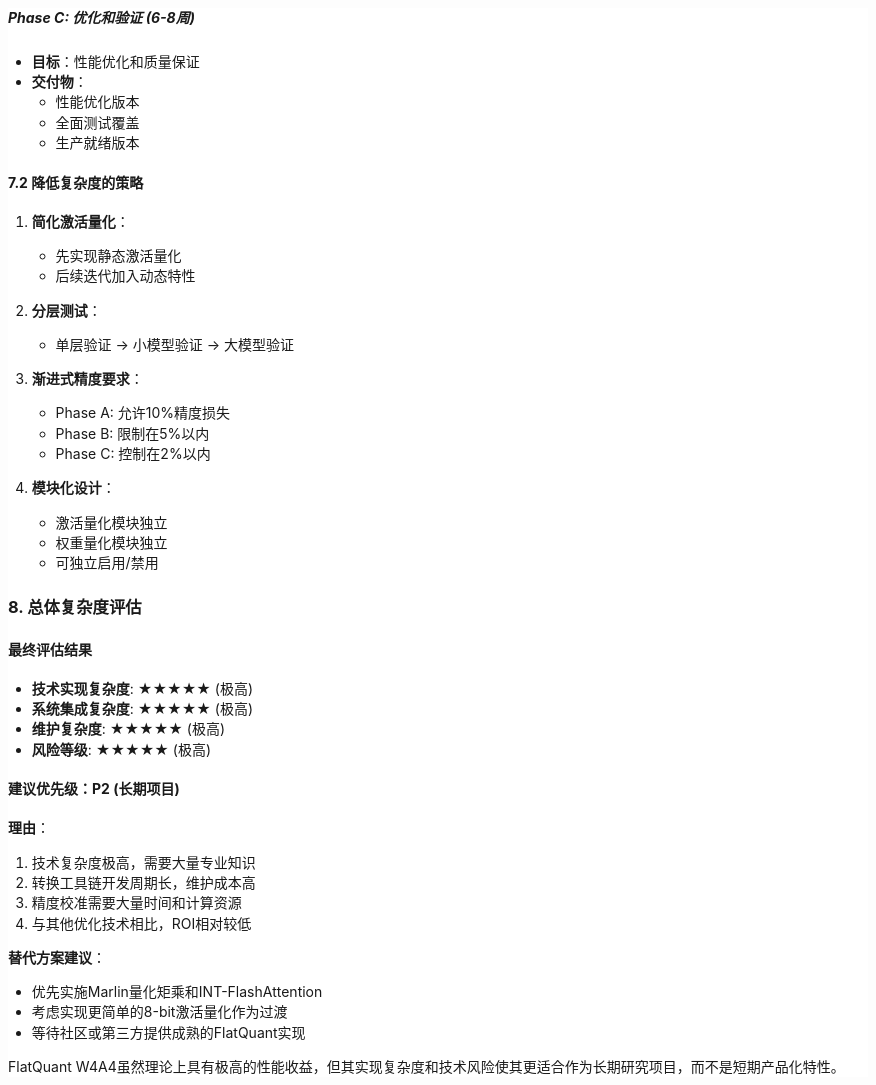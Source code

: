 ##### Phase C: 优化和验证 (6-8周)
- **目标**：性能优化和质量保证
- **交付物**：
  - 性能优化版本
  - 全面测试覆盖
  - 生产就绪版本

#### 7.2 降低复杂度的策略

1. **简化激活量化**：
   - 先实现静态激活量化
   - 后续迭代加入动态特性

2. **分层测试**：
   - 单层验证 → 小模型验证 → 大模型验证

3. **渐进式精度要求**：
   - Phase A: 允许10%精度损失
   - Phase B: 限制在5%以内
   - Phase C: 控制在2%以内

4. **模块化设计**：
   - 激活量化模块独立
   - 权重量化模块独立
   - 可独立启用/禁用

### 8. 总体复杂度评估

#### 最终评估结果
- **技术实现复杂度**: ★★★★★ (极高)
- **系统集成复杂度**: ★★★★★ (极高)
- **维护复杂度**: ★★★★★ (极高)
- **风险等级**: ★★★★★ (极高)

#### 建议优先级：**P2 (长期项目)**

**理由**：
1. 技术复杂度极高，需要大量专业知识
2. 转换工具链开发周期长，维护成本高
3. 精度校准需要大量时间和计算资源
4. 与其他优化技术相比，ROI相对较低

**替代方案建议**：
- 优先实施Marlin量化矩乘和INT-FlashAttention
- 考虑实现更简单的8-bit激活量化作为过渡
- 等待社区或第三方提供成熟的FlatQuant实现

FlatQuant W4A4虽然理论上具有极高的性能收益，但其实现复杂度和技术风险使其更适合作为长期研究项目，而不是短期产品化特性。